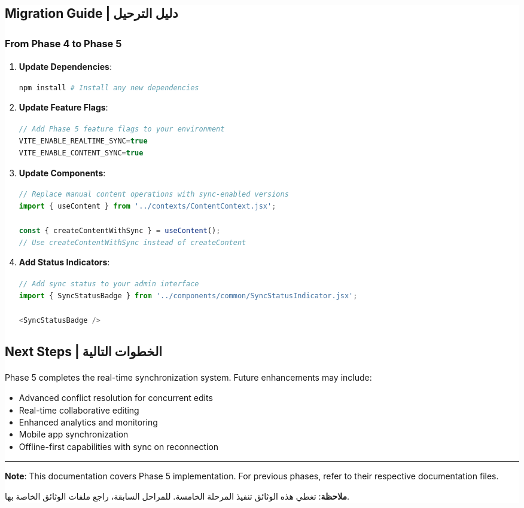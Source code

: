 ## Migration Guide | دليل الترحيل

### From Phase 4 to Phase 5

1. **Update Dependencies**:
   ```bash
   npm install # Install any new dependencies
   ```

2. **Update Feature Flags**:
   ```javascript
   // Add Phase 5 feature flags to your environment
   VITE_ENABLE_REALTIME_SYNC=true
   VITE_ENABLE_CONTENT_SYNC=true
   ```

3. **Update Components**:
   ```javascript
   // Replace manual content operations with sync-enabled versions
   import { useContent } from '../contexts/ContentContext.jsx';
   
   const { createContentWithSync } = useContent();
   // Use createContentWithSync instead of createContent
   ```

4. **Add Status Indicators**:
   ```javascript
   // Add sync status to your admin interface
   import { SyncStatusBadge } from '../components/common/SyncStatusIndicator.jsx';
   
   <SyncStatusBadge />
   ```

## Next Steps | الخطوات التالية

Phase 5 completes the real-time synchronization system. Future enhancements may include:

- Advanced conflict resolution for concurrent edits
- Real-time collaborative editing
- Enhanced analytics and monitoring
- Mobile app synchronization
- Offline-first capabilities with sync on reconnection

---

**Note**: This documentation covers Phase 5 implementation. For previous phases, refer to their respective documentation files.

**ملاحظة**: تغطي هذه الوثائق تنفيذ المرحلة الخامسة. للمراحل السابقة، راجع ملفات الوثائق الخاصة بها.
